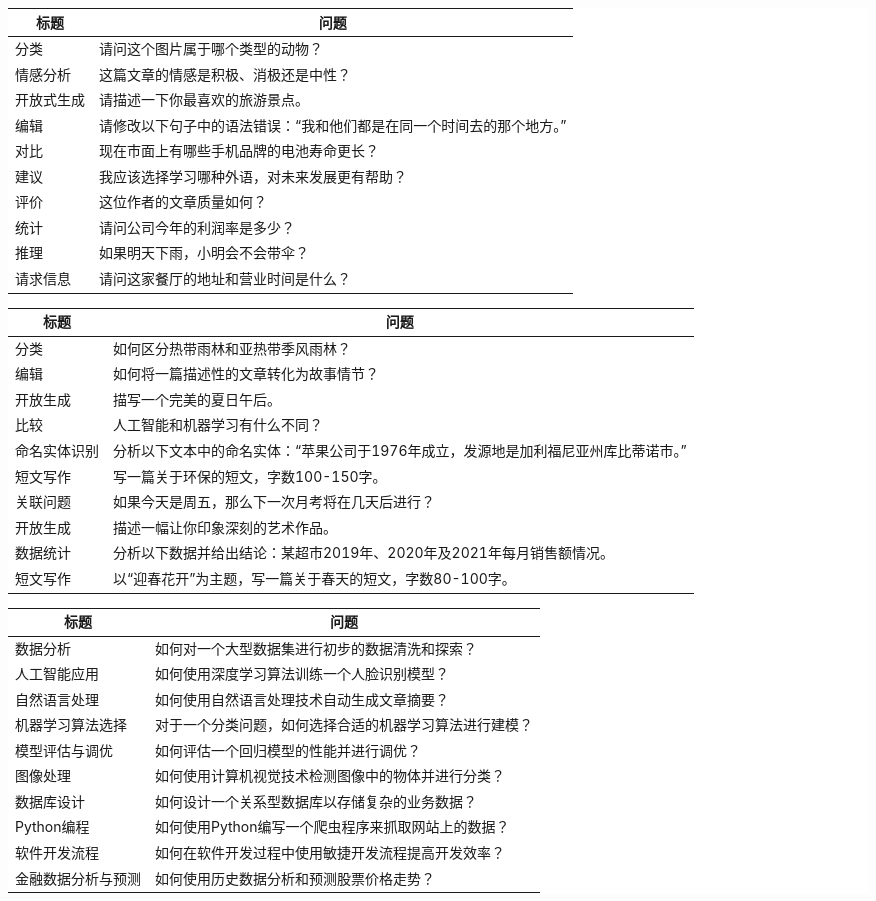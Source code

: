 | 标题 | 问题 |
| --- | --- |
| 分类 | 请问这个图片属于哪个类型的动物？ |
| 情感分析 | 这篇文章的情感是积极、消极还是中性？ |
| 开放式生成 | 请描述一下你最喜欢的旅游景点。 |
| 编辑 | 请修改以下句子中的语法错误：“我和他们都是在同一个时间去的那个地方。” |
| 对比 | 现在市面上有哪些手机品牌的电池寿命更长？ |
| 建议 | 我应该选择学习哪种外语，对未来发展更有帮助？ |
| 评价 | 这位作者的文章质量如何？ |
| 统计 | 请问公司今年的利润率是多少？ |
| 推理 | 如果明天下雨，小明会不会带伞？ |
| 请求信息 | 请问这家餐厅的地址和营业时间是什么？ |

| 标题 | 问题 |
| --- | --- |
| 分类 | 如何区分热带雨林和亚热带季风雨林？ |
| 编辑 | 如何将一篇描述性的文章转化为故事情节？ |
| 开放生成 | 描写一个完美的夏日午后。 |
| 比较 | 人工智能和机器学习有什么不同？ |
| 命名实体识别 | 分析以下文本中的命名实体：“苹果公司于1976年成立，发源地是加利福尼亚州库比蒂诺市。” |
| 短文写作 | 写一篇关于环保的短文，字数100-150字。 |
| 关联问题 | 如果今天是周五，那么下一次月考将在几天后进行？ |
| 开放生成 | 描述一幅让你印象深刻的艺术作品。 |
| 数据统计 | 分析以下数据并给出结论：某超市2019年、2020年及2021年每月销售额情况。 |
| 短文写作 | 以“迎春花开”为主题，写一篇关于春天的短文，字数80-100字。 |

| 标题                    | 问题                                                         |
| ----------------------- | ------------------------------------------------------------ |
| 数据分析                | 如何对一个大型数据集进行初步的数据清洗和探索？             |
| 人工智能应用            | 如何使用深度学习算法训练一个人脸识别模型？                   |
| 自然语言处理            | 如何使用自然语言处理技术自动生成文章摘要？                 |
| 机器学习算法选择        | 对于一个分类问题，如何选择合适的机器学习算法进行建模？     |
| 模型评估与调优        | 如何评估一个回归模型的性能并进行调优？                     |
| 图像处理                | 如何使用计算机视觉技术检测图像中的物体并进行分类？           |
| 数据库设计              | 如何设计一个关系型数据库以存储复杂的业务数据？             |
| Python编程              | 如何使用Python编写一个爬虫程序来抓取网站上的数据？         |
| 软件开发流程            | 如何在软件开发过程中使用敏捷开发流程提高开发效率？         |
| 金融数据分析与预测    | 如何使用历史数据分析和预测股票价格走势？                     |
